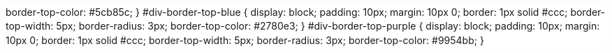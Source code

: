border-top-color: #5cb85c;
}
#div-border-top-blue {
display: block;
padding: 10px;
margin: 10px 0;
border: 1px solid #ccc;
border-top-width: 5px;
border-radius: 3px;
border-top-color: #2780e3;
}
#div-border-top-purple {
display: block;
padding: 10px;
margin: 10px 0;
border: 1px solid #ccc;
border-top-width: 5px;
border-radius: 3px;
border-top-color: #9954bb;
}
</style>

